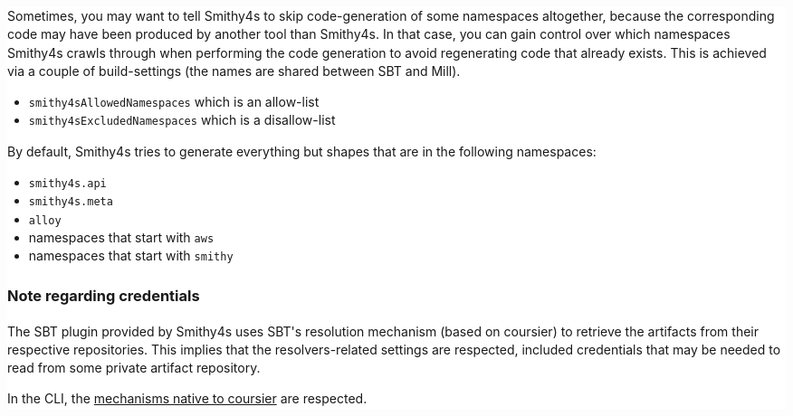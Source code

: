 Sometimes, you may want to tell Smithy4s to skip code-generation of some namespaces altogether, because the corresponding code may have been produced by another tool than Smithy4s. In that case, you can gain control over which namespaces Smithy4s crawls through when performing the code generation to avoid regenerating code that already exists. This is achieved via a couple of build-settings (the names are shared between SBT and Mill).

* `smithy4sAllowedNamespaces` which is an allow-list
* `smithy4sExcludedNamespaces` which is a disallow-list

By default, Smithy4s tries to generate everything but shapes that are in the following namespaces:

* `smithy4s.api`
* `smithy4s.meta`
* `alloy`
* namespaces that start with `aws`
* namespaces that start with `smithy`

### Note regarding credentials

The SBT plugin provided by Smithy4s uses SBT's resolution mechanism (based on coursier) to retrieve the artifacts from their respective repositories. This implies that the resolvers-related settings are respected, included credentials that may be needed to read from some private artifact repository.

In the CLI, the [mechanisms native to coursier](https://get-coursier.io/docs/2.0.0-RC4-1/other-credentials#docsNav) are respected.
